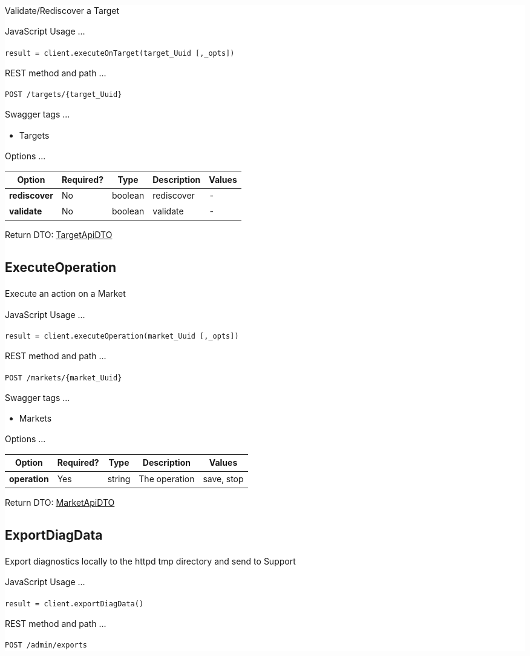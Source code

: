 Validate/Rediscover a Target

JavaScript Usage ...

	result = client.executeOnTarget(target_Uuid [,_opts])

REST method and path ...

	POST /targets/{target_Uuid}

Swagger tags ...

- Targets

Options ...

| Option | Required? | Type | Description | Values |
|--------|-----------|------|-------------|--------|
| **rediscover** | No | boolean | rediscover | - |
| **validate** | No | boolean | validate | - |

Return DTO: [TargetApiDTO](#targetapidto)

## ExecuteOperation

Execute an action on a Market

JavaScript Usage ...

	result = client.executeOperation(market_Uuid [,_opts])

REST method and path ...

	POST /markets/{market_Uuid}

Swagger tags ...

- Markets

Options ...

| Option | Required? | Type | Description | Values |
|--------|-----------|------|-------------|--------|
| **operation** | Yes | string | The operation | save, stop |

Return DTO: [MarketApiDTO](#marketapidto)

## ExportDiagData

Export diagnostics locally to the httpd tmp directory and send to Support

JavaScript Usage ...

	result = client.exportDiagData()

REST method and path ...

	POST /admin/exports
